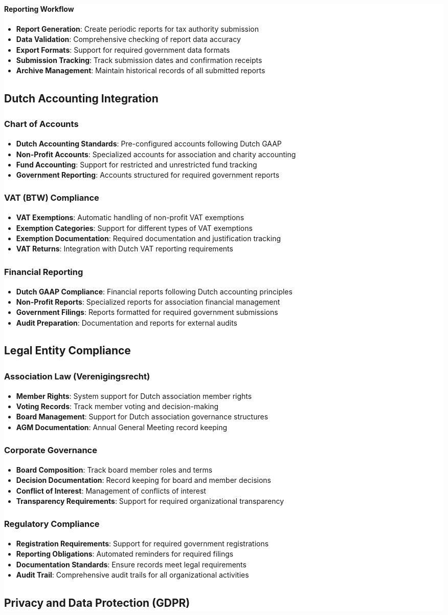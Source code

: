 #### Reporting Workflow
- **Report Generation**: Create periodic reports for tax authority submission
- **Data Validation**: Comprehensive checking of report data accuracy
- **Export Formats**: Support for required government data formats
- **Submission Tracking**: Track submission dates and confirmation receipts
- **Archive Management**: Maintain historical records of all submitted reports

## Dutch Accounting Integration

### Chart of Accounts
- **Dutch Accounting Standards**: Pre-configured accounts following Dutch GAAP
- **Non-Profit Accounts**: Specialized accounts for association and charity accounting
- **Fund Accounting**: Support for restricted and unrestricted fund tracking
- **Government Reporting**: Accounts structured for required government reports

### VAT (BTW) Compliance
- **VAT Exemptions**: Automatic handling of non-profit VAT exemptions
- **Exemption Categories**: Support for different types of VAT exemptions
- **Exemption Documentation**: Required documentation and justification tracking
- **VAT Returns**: Integration with Dutch VAT reporting requirements

### Financial Reporting
- **Dutch GAAP Compliance**: Financial reports following Dutch accounting principles
- **Non-Profit Reports**: Specialized reports for association financial management
- **Government Filings**: Reports formatted for required government submissions
- **Audit Preparation**: Documentation and reports for external audits

## Legal Entity Compliance

### Association Law (Verenigingsrecht)
- **Member Rights**: System support for Dutch association member rights
- **Voting Records**: Track member voting and decision-making
- **Board Management**: Support for Dutch association governance structures
- **AGM Documentation**: Annual General Meeting record keeping

### Corporate Governance
- **Board Composition**: Track board member roles and terms
- **Decision Documentation**: Record keeping for board and member decisions
- **Conflict of Interest**: Management of conflicts of interest
- **Transparency Requirements**: Support for required organizational transparency

### Regulatory Compliance
- **Registration Requirements**: Support for required government registrations
- **Reporting Obligations**: Automated reminders for required filings
- **Documentation Standards**: Ensure records meet legal requirements
- **Audit Trail**: Comprehensive audit trails for all organizational activities

## Privacy and Data Protection (GDPR)
